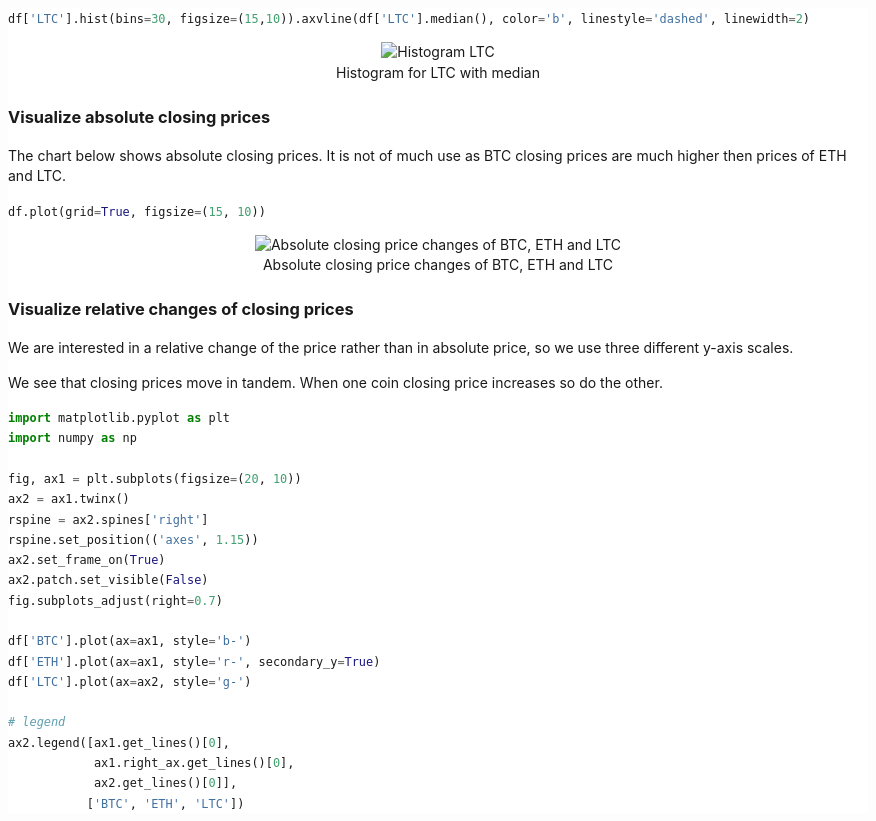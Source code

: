 
```python
df['LTC'].hist(bins=30, figsize=(15,10)).axvline(df['LTC'].median(), color='b', linestyle='dashed', linewidth=2)
```

<div align='middle'>
<figure>
<img src="{{site.url}}/assets/images/2017-12-25-cryptocurrency-analysis-with-python-part2/output_19_1.png" alt="Histogram LTC">
<figcaption>Histogram for LTC with median</figcaption>
</figure>
</div>


### Visualize absolute closing prices

The chart below shows absolute closing prices. 
It is not of much use as BTC closing prices are much higher 
then prices of ETH and LTC.


```python
df.plot(grid=True, figsize=(15, 10))
```

<div align='middle'>
<figure>
<img src="{{site.url}}/assets/images/2017-12-25-cryptocurrency-analysis-with-python-part2/output_22_1.png" alt="Absolute closing price changes of BTC, ETH and LTC"> 
<figcaption>Absolute closing price changes of BTC, ETH and LTC</figcaption>
</figure>
</div>


### Visualize relative changes of closing prices

We are interested in a relative change of the price 
rather than in absolute price, so we use three different y-axis scales.

We see that closing prices move in tandem. When one coin closing price increases so do the other.


```python
import matplotlib.pyplot as plt
import numpy as np

fig, ax1 = plt.subplots(figsize=(20, 10))
ax2 = ax1.twinx()
rspine = ax2.spines['right']
rspine.set_position(('axes', 1.15))
ax2.set_frame_on(True)
ax2.patch.set_visible(False)
fig.subplots_adjust(right=0.7)

df['BTC'].plot(ax=ax1, style='b-')
df['ETH'].plot(ax=ax1, style='r-', secondary_y=True)
df['LTC'].plot(ax=ax2, style='g-')

# legend
ax2.legend([ax1.get_lines()[0],
            ax1.right_ax.get_lines()[0],
            ax2.get_lines()[0]],
           ['BTC', 'ETH', 'LTC'])
```
